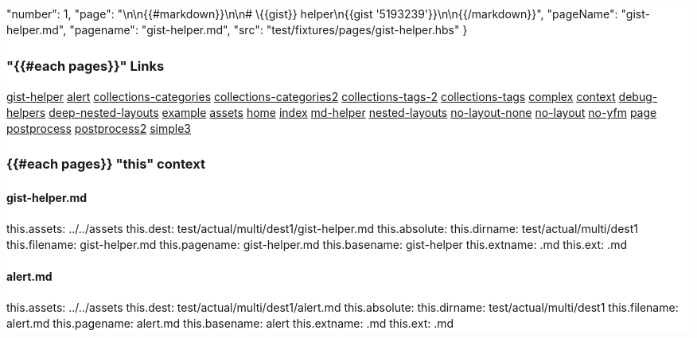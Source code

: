   "number": 1,
  "page": "\n\n{{#markdown}}\n\n# \\{{gist}} helper\n{{gist '5193239'}}\n\n{{/markdown}}",
  "pageName": "gist-helper.md",
  "pagename": "gist-helper.md",
  "src": "test/fixtures/pages/gist-helper.hbs"
}
</code></pre>


### "{{#each pages}}" Links
[gist-helper](gist-helper.md)
[alert](alert.md)
[collections-categories](collections-categories.md)
[collections-categories2](collections-categories2.md)
[collections-tags-2](collections-tags-2.md)
[collections-tags](collections-tags.md)
[complex](complex.md)
[context](context.md)
[debug-helpers](debug-helpers.md)
[deep-nested-layouts](deep-nested-layouts.md)
[example](example.md)
[assets](assets.md)
[home](home.md)
[index](index.md)
[md-helper](md-helper.md)
[nested-layouts](nested-layouts.md)
[no-layout-none](no-layout-none.md)
[no-layout](no-layout.md)
[no-yfm](no-yfm.md)
[page](page.md)
[postprocess](postprocess.md)
[postprocess2](postprocess2.md)
[simple3](simple3.md)



### {{#each pages}} "this" context

#### gist-helper.md
this.assets:   ../../assets
this.dest:     test/actual/multi/dest1/gist-helper.md
this.absolute:
this.dirname:  test/actual/multi/dest1
this.filename: gist-helper.md
this.pagename: gist-helper.md
this.basename: gist-helper
this.extname:  .md
this.ext:      .md

#### alert.md
this.assets:   ../../assets
this.dest:     test/actual/multi/dest1/alert.md
this.absolute:
this.dirname:  test/actual/multi/dest1
this.filename: alert.md
this.pagename: alert.md
this.basename: alert
this.extname:  .md
this.ext:      .md
